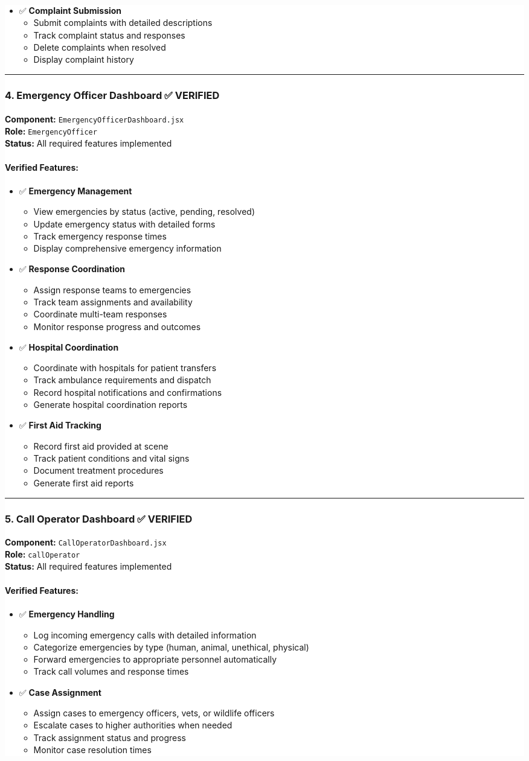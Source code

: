 - ✅ **Complaint Submission**
  - Submit complaints with detailed descriptions
  - Track complaint status and responses
  - Delete complaints when resolved
  - Display complaint history

---

### 4. Emergency Officer Dashboard ✅ VERIFIED
**Component:** `EmergencyOfficerDashboard.jsx`  
**Role:** `EmergencyOfficer`  
**Status:** All required features implemented

#### Verified Features:
- ✅ **Emergency Management**
  - View emergencies by status (active, pending, resolved)
  - Update emergency status with detailed forms
  - Track emergency response times
  - Display comprehensive emergency information

- ✅ **Response Coordination**
  - Assign response teams to emergencies
  - Track team assignments and availability
  - Coordinate multi-team responses
  - Monitor response progress and outcomes

- ✅ **Hospital Coordination**
  - Coordinate with hospitals for patient transfers
  - Track ambulance requirements and dispatch
  - Record hospital notifications and confirmations
  - Generate hospital coordination reports

- ✅ **First Aid Tracking**
  - Record first aid provided at scene
  - Track patient conditions and vital signs
  - Document treatment procedures
  - Generate first aid reports

---

### 5. Call Operator Dashboard ✅ VERIFIED
**Component:** `CallOperatorDashboard.jsx`  
**Role:** `callOperator`  
**Status:** All required features implemented

#### Verified Features:
- ✅ **Emergency Handling**
  - Log incoming emergency calls with detailed information
  - Categorize emergencies by type (human, animal, unethical, physical)
  - Forward emergencies to appropriate personnel automatically
  - Track call volumes and response times

- ✅ **Case Assignment**
  - Assign cases to emergency officers, vets, or wildlife officers
  - Escalate cases to higher authorities when needed
  - Track assignment status and progress
  - Monitor case resolution times
